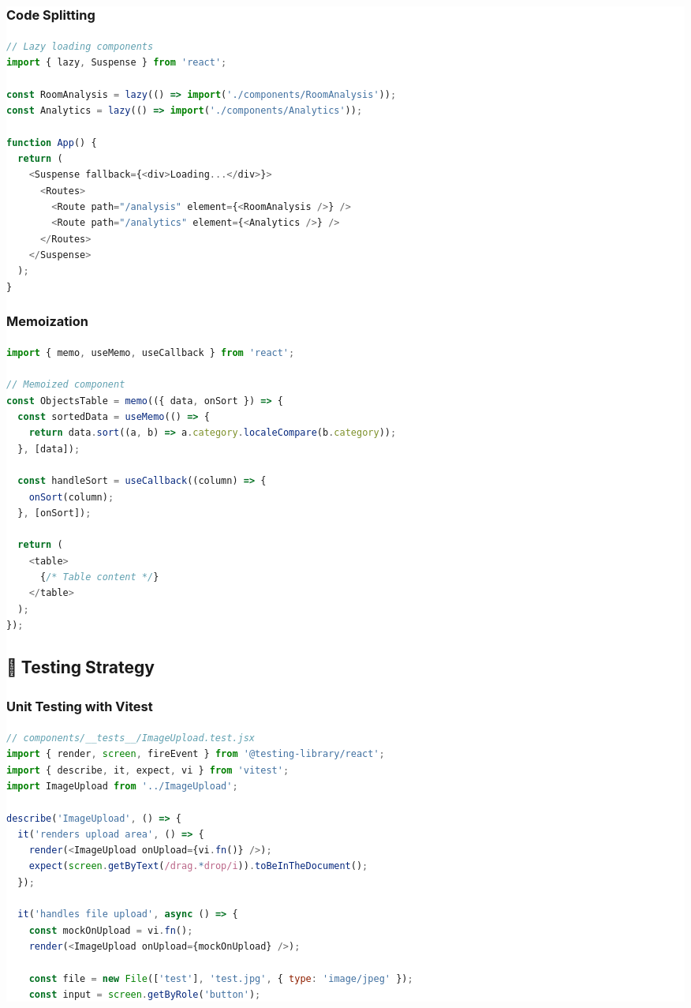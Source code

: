 ### Code Splitting
```javascript
// Lazy loading components
import { lazy, Suspense } from 'react';

const RoomAnalysis = lazy(() => import('./components/RoomAnalysis'));
const Analytics = lazy(() => import('./components/Analytics'));

function App() {
  return (
    <Suspense fallback={<div>Loading...</div>}>
      <Routes>
        <Route path="/analysis" element={<RoomAnalysis />} />
        <Route path="/analytics" element={<Analytics />} />
      </Routes>
    </Suspense>
  );
}
```

### Memoization
```javascript
import { memo, useMemo, useCallback } from 'react';

// Memoized component
const ObjectsTable = memo(({ data, onSort }) => {
  const sortedData = useMemo(() => {
    return data.sort((a, b) => a.category.localeCompare(b.category));
  }, [data]);

  const handleSort = useCallback((column) => {
    onSort(column);
  }, [onSort]);

  return (
    <table>
      {/* Table content */}
    </table>
  );
});
```

## 🧪 Testing Strategy

### Unit Testing with Vitest
```javascript
// components/__tests__/ImageUpload.test.jsx
import { render, screen, fireEvent } from '@testing-library/react';
import { describe, it, expect, vi } from 'vitest';
import ImageUpload from '../ImageUpload';

describe('ImageUpload', () => {
  it('renders upload area', () => {
    render(<ImageUpload onUpload={vi.fn()} />);
    expect(screen.getByText(/drag.*drop/i)).toBeInTheDocument();
  });

  it('handles file upload', async () => {
    const mockOnUpload = vi.fn();
    render(<ImageUpload onUpload={mockOnUpload} />);

    const file = new File(['test'], 'test.jpg', { type: 'image/jpeg' });
    const input = screen.getByRole('button');
```